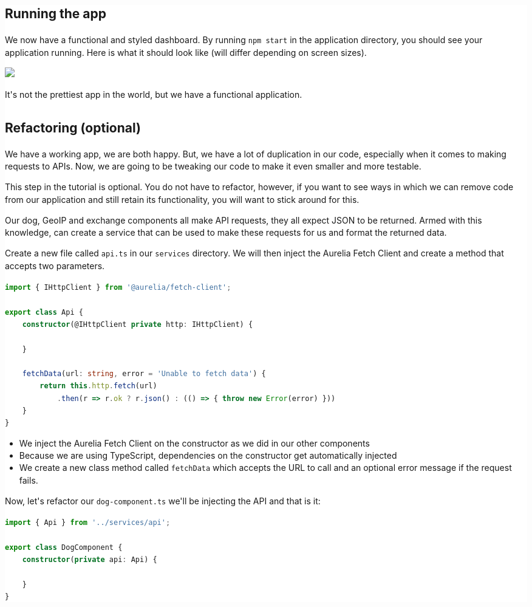 ## Running the app

We now have a functional and styled dashboard. By running `npm start` in the application directory, you should see your application running. Here is what it should look like (will differ depending on screen sizes).

![](<../.gitbook/assets/image (1).png>)

It's not the prettiest app in the world, but we have a functional application.

## Refactoring (optional)

We have a working app, we are both happy. But, we have a lot of duplication in our code, especially when it comes to making requests to APIs. Now, we are going to be tweaking our code to make it even smaller and more testable.

This step in the tutorial is optional. You do not have to refactor, however, if you want to see ways in which we can remove code from our application and still retain its functionality, you will want to stick around for this.

Our dog, GeoIP and exchange components all make API requests, they all expect JSON to be returned. Armed with this knowledge, can create a service that can be used to make these requests for us and format the returned data.

Create a new file called `api.ts` in our `services` directory. We will then inject the Aurelia Fetch Client and create a method that accepts two parameters.

```typescript
import { IHttpClient } from '@aurelia/fetch-client';

export class Api {
    constructor(@IHttpClient private http: IHttpClient) {

    }

    fetchData(url: string, error = 'Unable to fetch data') {
        return this.http.fetch(url)
            .then(r => r.ok ? r.json() : (() => { throw new Error(error) }))
    } 
}
```

* We inject the Aurelia Fetch Client on the constructor as we did in our other components
* Because we are using TypeScript, dependencies on the constructor get automatically injected
* We create a new class method called `fetchData` which accepts the URL to call and an optional error message if the request fails.

Now, let's refactor our `dog-component.ts` we'll be injecting the API and that is it:

```typescript
import { Api } from '../services/api';

export class DogComponent {
    constructor(private api: Api) {

    }
}
```
